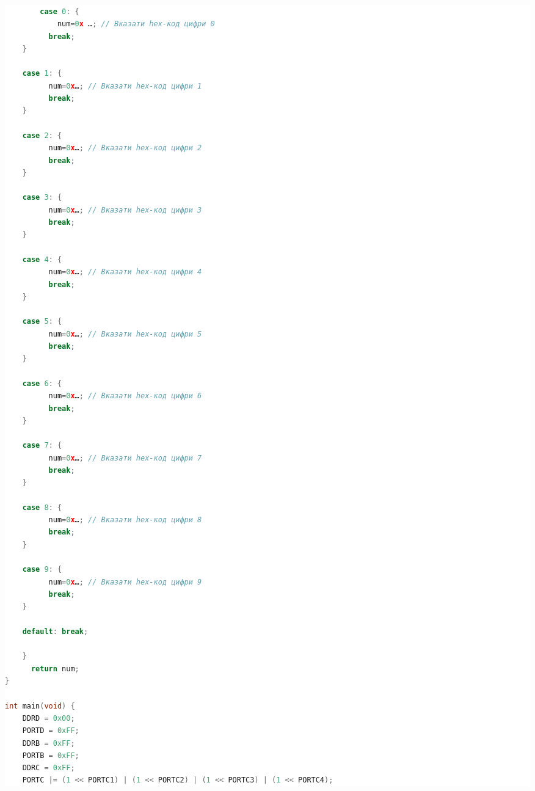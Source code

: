 ```c
        case 0: {
            num=0x …; // Вказати hex-код цифри 0
          break;
    } 

    case 1: {
          num=0x…; // Вказати hex-код цифри 1
          break;
    } 

    case 2: {
          num=0x…; // Вказати hex-код цифри 2
          break;
    } 

    case 3: {
          num=0x…; // Вказати hex-код цифри 3
          break;
    } 

    case 4: {
          num=0x…; // Вказати hex-код цифри 4
          break;
    } 

    case 5: {
          num=0x…; // Вказати hex-код цифри 5
          break;
    } 

    case 6: {
          num=0x…; // Вказати hex-код цифри 6
          break;
    } 

    case 7: {
          num=0x…; // Вказати hex-код цифри 7
          break;
    } 

    case 8: {
          num=0x…; // Вказати hex-код цифри 8
          break;
    } 

    case 9: {
          num=0x…; // Вказати hex-код цифри 9
          break;
    }

    default: break;

    }
      return num;
}

int main(void) {
    DDRD = 0x00;
    PORTD = 0xFF;
    DDRB = 0xFF;
    PORTB = 0xFF;
    DDRC = 0xFF;
    PORTC |= (1 << PORTC1) | (1 << PORTC2) | (1 << PORTC3) | (1 << PORTC4);
```